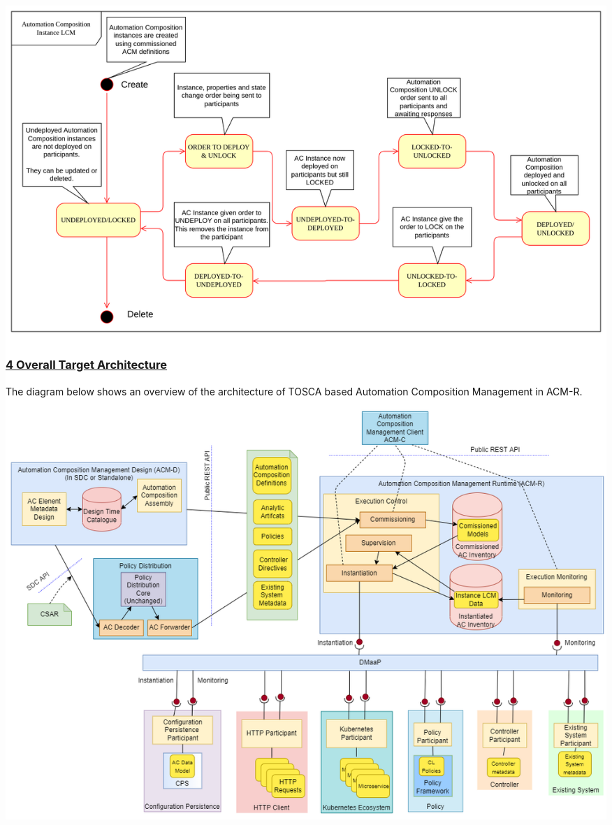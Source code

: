 ![03-acm-instance-states.png](03-acm-instance-states.png)

### [4 Overall Target Architecture](#overall-target-architecture)

The diagram below shows an overview of the architecture of TOSCA based Automation Composition Management in ACM-R.

![04-overview.png](04-overview.png)
